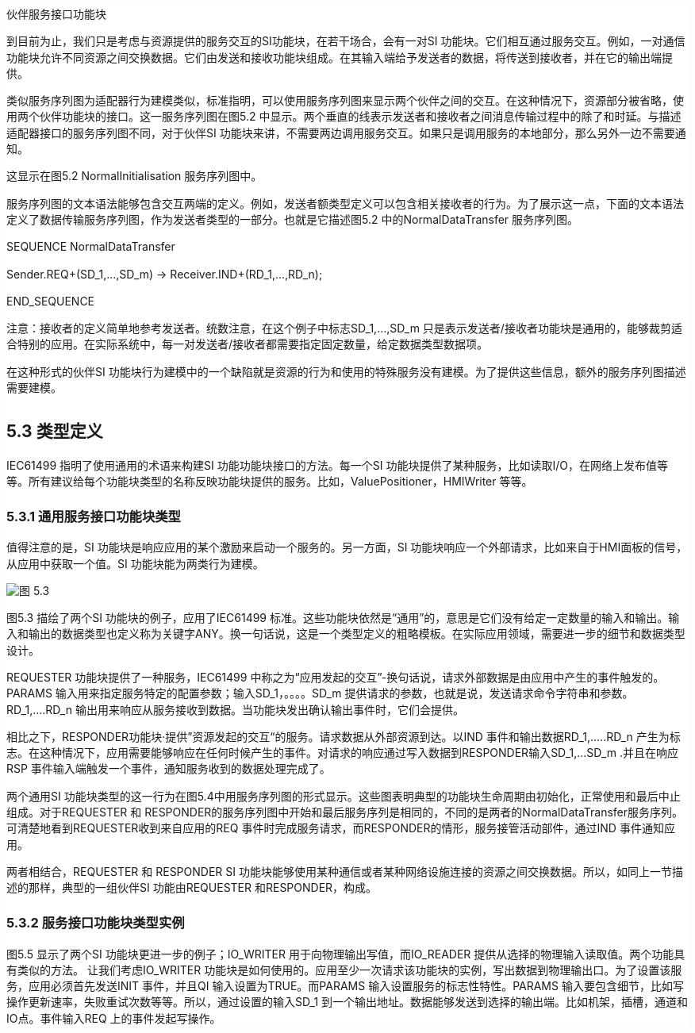 伙伴服务接口功能块

到目前为止，我们只是考虑与资源提供的服务交互的SI功能块，在若干场合，会有一对SI 功能块。它们相互通过服务交互。例如，一对通信功能块允许不同资源之间交换数据。它们由发送和接收功能块组成。在其输入端给予发送者的数据，将传送到接收者，并在它的输出端提供。

类似服务序列图为适配器行为建模类似，标准指明，可以使用服务序列图来显示两个伙伴之间的交互。在这种情况下，资源部分被省略，使用两个伙伴功能块的接口。这一服务序列图在图5.2 中显示。两个垂直的线表示发送者和接收者之间消息传输过程中的除了和时延。与描述适配器接口的服务序列图不同，对于伙伴SI 功能块来讲，不需要两边调用服务交互。如果只是调用服务的本地部分，那么另外一边不需要通知。

这显示在图5.2 NormalInitialisation 服务序列图中。

服务序列图的文本语法能够包含交互两端的定义。例如，发送者额类型定义可以包含相关接收者的行为。为了展示这一点，下面的文本语法定义了数据传输服务序列图，作为发送者类型的一部分。也就是它描述图5.2 中的NormalDataTransfer 服务序列图。

SEQUENCE NormalDataTransfer

Sender.REQ+(SD_1,...,SD_m) -> Receiver.IND+(RD_1,...,RD_n);

END_SEQUENCE

注意：接收者的定义简单地参考发送者。统数注意，在这个例子中标志SD_1,…,SD_m 只是表示发送者/接收者功能块是通用的，能够裁剪适合特别的应用。在实际系统中，每一对发送者/接收者都需要指定固定数量，给定数据类型数据项。

在这种形式的伙伴SI 功能块行为建模中的一个缺陷就是资源的行为和使用的特殊服务没有建模。为了提供这些信息，额外的服务序列图描述需要建模。
 
## 5.3 类型定义

IEC61499 指明了使用通用的术语来构建SI 功能功能块接口的方法。每一个SI 功能块提供了某种服务，比如读取I/O，在网络上发布值等等。所有建议给每个功能块类型的名称反映功能块提供的服务。比如，ValuePositioner，HMIWriter 等等。

### 5.3.1 通用服务接口功能块类型

值得注意的是，SI 功能块是响应应用的某个激励来启动一个服务的。另一方面，SI 功能块响应一个外部请求，比如来自于HMI面板的信号，从应用中获取一个值。SI 功能块能为两类行为建模。

![图 5.3](https://cdn.jsdelivr.net/gh/IEC-61499/img@21.1/Fig5-3.png)

图5.3 描绘了两个SI 功能块的例子，应用了IEC61499 标准。这些功能块依然是“通用”的，意思是它们没有给定一定数量的输入和输出。输入和输出的数据类型也定义称为关键字ANY。换一句话说，这是一个类型定义的粗略模板。在实际应用领域，需要进一步的细节和数据类型设计。
 
REQUESTER 功能块提供了一种服务，IEC61499 中称之为“应用发起的交互”-换句话说，请求外部数据是由应用中产生的事件触发的。PARAMS 输入用来指定服务特定的配置参数；输入SD_1，。。。。SD_m 提供请求的参数，也就是说，发送请求命令字符串和参数。RD_1,….RD_n 输出用来响应从服务接收到数据。当功能块发出确认输出事件时，它们会提供。

相比之下，RESPONDER功能块·提供”资源发起的交互“的服务。请求数据从外部资源到达。以IND 事件和输出数据RD_1,…..RD_n 产生为标志。在这种情况下，应用需要能够响应在任何时候产生的事件。对请求的响应通过写入数据到RESPONDER输入SD_1,…SD_m .并且在响应RSP 事件输入端触发一个事件，通知服务收到的数据处理完成了。

两个通用SI 功能块类型的这一行为在图5.4中用服务序列图的形式显示。这些图表明典型的功能块生命周期由初始化，正常使用和最后中止组成。对于REQUESTER 和 RESPONDER的服务序列图中开始和最后服务序列是相同的，不同的是两者的NormalDataTransfer服务序列。可清楚地看到REQUESTER收到来自应用的REQ 事件时完成服务请求，而RESPONDER的情形，服务接管活动部件，通过IND 事件通知应用。

两者相结合，REQUESTER 和 RESPONDER SI 功能块能够使用某种通信或者某种网络设施连接的资源之间交换数据。所以，如同上一节描述的那样，典型的一组伙伴SI 功能由REQUESTER 和RESPONDER，构成。

### 5.3.2 服务接口功能块类型实例

图5.5 显示了两个SI 功能块更进一步的例子；IO_WRITER 用于向物理输出写值，而IO_READER 提供从选择的物理输入读取值。两个功能具有类似的方法。
让我们考虑IO_WRITER 功能块是如何使用的。应用至少一次请求该功能块的实例，写出数据到物理输出口。为了设置该服务，应用必须首先发送INIT 事件，并且QI 输入设置为TRUE。而PARAMS 输入设置服务的标志性特性。PARAMS 输入要包含细节，比如写操作更新速率，失败重试次数等等。所以，通过设置的输入SD_1 到一个输出地址。数据能够发送到选择的输出端。比如机架，插槽，通道和IO点。事件输入REQ 上的事件发起写操作。
